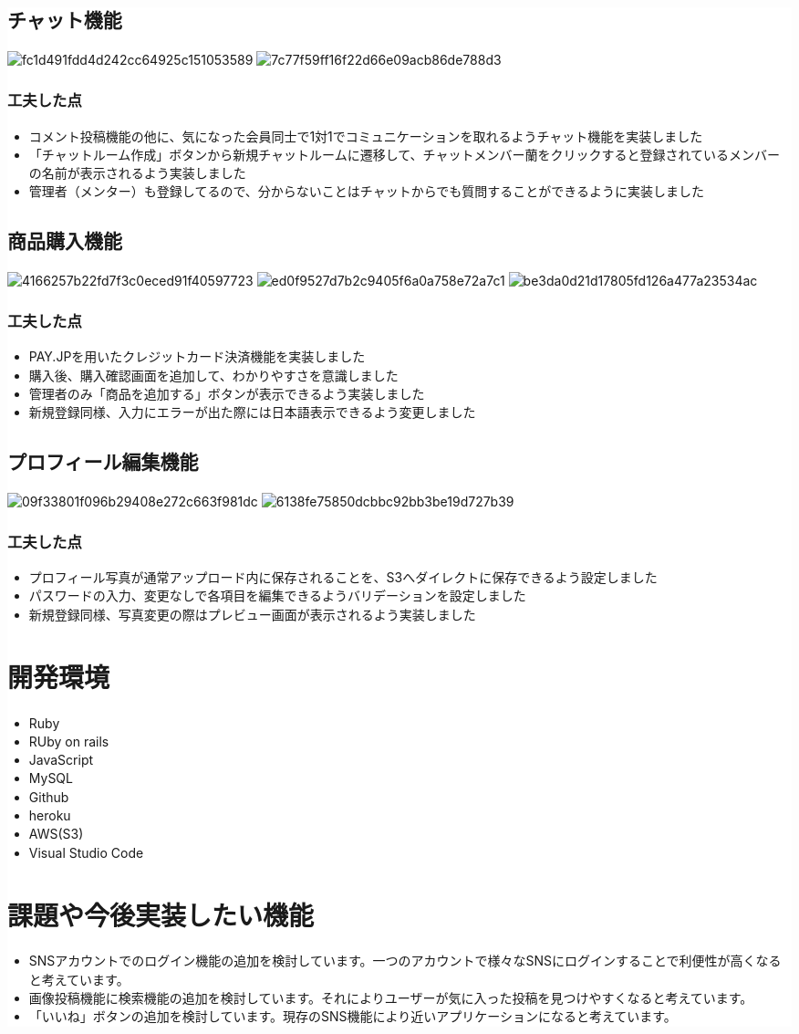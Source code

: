 ## チャット機能
![fc1d491fdd4d242cc64925c151053589](https://user-images.githubusercontent.com/73945913/111113316-efd86880-85a4-11eb-8c55-7031760bb704.gif)
![7c77f59ff16f22d66e09acb86de788d3](https://user-images.githubusercontent.com/73945913/111113537-49d92e00-85a5-11eb-90aa-62bb69595f1c.gif)
### 工夫した点
- コメント投稿機能の他に、気になった会員同士で1対1でコミュニケーションを取れるようチャット機能を実装しました
- 「チャットルーム作成」ボタンから新規チャットルームに遷移して、チャットメンバー蘭をクリックすると登録されているメンバーの名前が表示されるよう実装しました
- 管理者（メンター）も登録してるので、分からないことはチャットからでも質問することができるように実装しました

## 商品購入機能
![4166257b22fd7f3c0eced91f40597723](https://user-images.githubusercontent.com/73945913/111113867-c4a24900-85a5-11eb-8ba2-575cc41013d9.gif)
![ed0f9527d7b2c9405f6a0a758e72a7c1](https://user-images.githubusercontent.com/73945913/111114129-2793e000-85a6-11eb-8ccd-b4ccd97614ac.gif)
![be3da0d21d17805fd126a477a23534ac](https://user-images.githubusercontent.com/73945913/111117015-409e9000-85aa-11eb-8308-0ad985a34d18.gif)
### 工夫した点
- PAY.JPを用いたクレジットカード決済機能を実装しました
- 購入後、購入確認画面を追加して、わかりやすさを意識しました
- 管理者のみ「商品を追加する」ボタンが表示できるよう実装しました
- 新規登録同様、入力にエラーが出た際には日本語表示できるよう変更しました

## プロフィール編集機能
![09f33801f096b29408e272c663f981dc](https://user-images.githubusercontent.com/73945913/111114444-98d39300-85a6-11eb-94f1-3f96d8236e29.gif)
![6138fe75850dcbbc92bb3be19d727b39](https://user-images.githubusercontent.com/73945913/111114653-dafcd480-85a6-11eb-9f38-00c822fd7da9.gif)
### 工夫した点
- プロフィール写真が通常アップロード内に保存されることを、S3へダイレクトに保存できるよう設定しました
- パスワードの入力、変更なしで各項目を編集できるようバリデーションを設定しました
- 新規登録同様、写真変更の際はプレビュー画面が表示されるよう実装しました

# 開発環境
- Ruby
- RUby on rails
- JavaScript
- MySQL
- Github
- heroku
- AWS(S3)
- Visual Studio Code

# 課題や今後実装したい機能
- SNSアカウントでのログイン機能の追加を検討しています。一つのアカウントで様々なSNSにログインすることで利便性が高くなると考えています。
- 画像投稿機能に検索機能の追加を検討しています。それによりユーザーが気に入った投稿を見つけやすくなると考えています。
- 「いいね」ボタンの追加を検討しています。現存のSNS機能により近いアプリケーションになると考えています。

